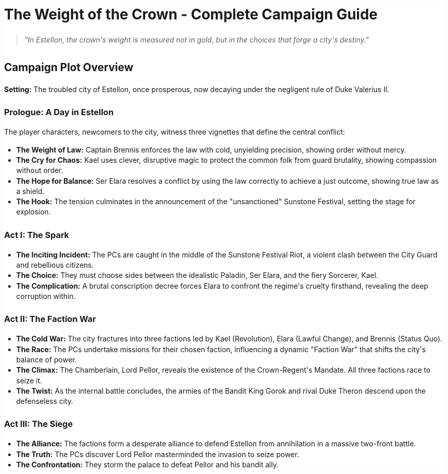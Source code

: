 # The Weight of the Crown - Complete Campaign Guide

> *"In Estellon, the crown's weight is measured not in gold, but in the choices that forge a city's destiny."*

## Campaign Plot Overview

**Setting:** The troubled city of Estellon, once prosperous, now decaying under the negligent rule of Duke Valerius II.

### Prologue: A Day in Estellon

The player characters, newcomers to the city, witness three vignettes that define the central conflict:

- **The Weight of Law:** Captain Brennis enforces the law with cold, unyielding precision, showing order without mercy.
- **The Cry for Chaos:** Kael uses clever, disruptive magic to protect the common folk from guard brutality, showing compassion without order.
- **The Hope for Balance:** Ser Elara resolves a conflict by using the law correctly to achieve a just outcome, showing true law as a shield.
- **The Hook:** The tension culminates in the announcement of the "unsanctioned" Sunstone Festival, setting the stage for explosion.

### Act I: The Spark

- **The Inciting Incident:** The PCs are caught in the middle of the Sunstone Festival Riot, a violent clash between the City Guard and rebellious citizens.
- **The Choice:** They must choose sides between the idealistic Paladin, Ser Elara, and the fiery Sorcerer, Kael.
- **The Complication:** A brutal conscription decree forces Elara to confront the regime's cruelty firsthand, revealing the deep corruption within.

### Act II: The Faction War

- **The Cold War:** The city fractures into three factions led by Kael (Revolution), Elara (Lawful Change), and Brennis (Status Quo).
- **The Race:** The PCs undertake missions for their chosen faction, influencing a dynamic "Faction War" that shifts the city's balance of power.
- **The Climax:** The Chamberlain, Lord Pellor, reveals the existence of the Crown-Regent's Mandate. All three factions race to seize it.
- **The Twist:** As the internal battle concludes, the armies of the Bandit King Gorok and rival Duke Theron descend upon the defenseless city.

### Act III: The Siege

- **The Alliance:** The factions form a desperate alliance to defend Estellon from annihilation in a massive two-front battle.
- **The Truth:** The PCs discover Lord Pellor masterminded the invasion to seize power.
- **The Confrontation:** They storm the palace to defeat Pellor and his bandit ally.
